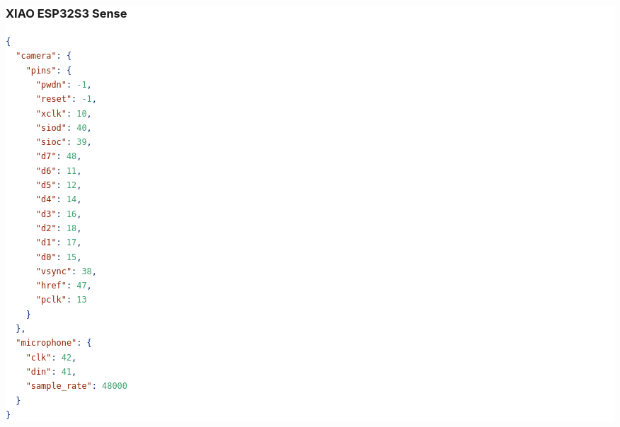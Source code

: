 ### XIAO ESP32S3 Sense
```json
{
  "camera": {
    "pins": {
      "pwdn": -1,
      "reset": -1,
      "xclk": 10,
      "siod": 40,
      "sioc": 39,
      "d7": 48,
      "d6": 11,
      "d5": 12,
      "d4": 14,
      "d3": 16,
      "d2": 18,
      "d1": 17,
      "d0": 15,
      "vsync": 38,
      "href": 47,
      "pclk": 13
    }
  },
  "microphone": {
    "clk": 42,
    "din": 41,
    "sample_rate": 48000
  }
}
```
